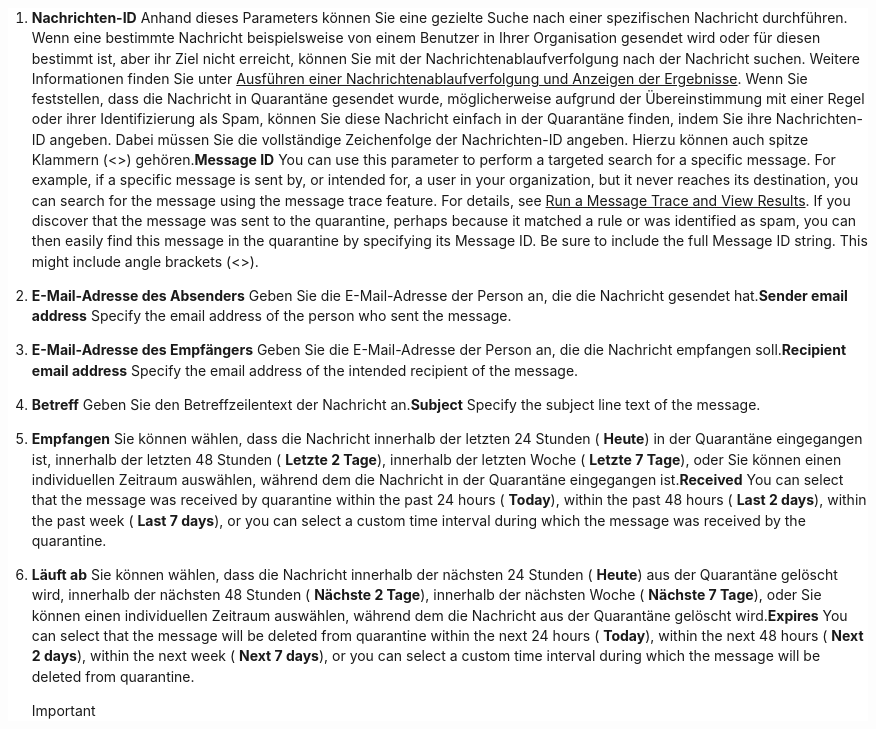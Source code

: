 1. <span data-ttu-id="3a580-p111">**Nachrichten-ID** Anhand dieses Parameters können Sie eine gezielte Suche nach einer spezifischen Nachricht durchführen. Wenn eine bestimmte Nachricht beispielsweise von einem Benutzer in Ihrer Organisation gesendet wird oder für diesen bestimmt ist, aber ihr Ziel nicht erreicht, können Sie mit der Nachrichtenablaufverfolgung nach der Nachricht suchen. Weitere Informationen finden Sie unter [Ausführen einer Nachrichtenablaufverfolgung und Anzeigen der Ergebnisse](http://technet.microsoft.com/library/74a9fc59-7e0e-4832-baf9-2a86418b0079.aspx). Wenn Sie feststellen, dass die Nachricht in Quarantäne gesendet wurde, möglicherweise aufgrund der Übereinstimmung mit einer Regel oder ihrer Identifizierung als Spam, können Sie diese Nachricht einfach in der Quarantäne finden, indem Sie ihre Nachrichten-ID angeben. Dabei müssen Sie die vollständige Zeichenfolge der Nachrichten-ID angeben. Hierzu können auch spitze Klammern (\<\>) gehören.</span><span class="sxs-lookup"><span data-stu-id="3a580-p111">**Message ID** You can use this parameter to perform a targeted search for a specific message. For example, if a specific message is sent by, or intended for, a user in your organization, but it never reaches its destination, you can search for the message using the message trace feature. For details, see [Run a Message Trace and View Results](http://technet.microsoft.com/library/74a9fc59-7e0e-4832-baf9-2a86418b0079.aspx). If you discover that the message was sent to the quarantine, perhaps because it matched a rule or was identified as spam, you can then easily find this message in the quarantine by specifying its Message ID. Be sure to include the full Message ID string. This might include angle brackets (\<\>).</span></span> 
    
2. <span data-ttu-id="3a580-146">**E-Mail-Adresse des Absenders** Geben Sie die E-Mail-Adresse der Person an, die die Nachricht gesendet hat.</span><span class="sxs-lookup"><span data-stu-id="3a580-146">**Sender email address** Specify the email address of the person who sent the message.</span></span> 
    
3. <span data-ttu-id="3a580-147">**E-Mail-Adresse des Empfängers** Geben Sie die E-Mail-Adresse der Person an, die die Nachricht empfangen soll.</span><span class="sxs-lookup"><span data-stu-id="3a580-147">**Recipient email address** Specify the email address of the intended recipient of the message.</span></span> 
    
4. <span data-ttu-id="3a580-148">**Betreff** Geben Sie den Betreffzeilentext der Nachricht an.</span><span class="sxs-lookup"><span data-stu-id="3a580-148">**Subject** Specify the subject line text of the message.</span></span> 
    
5. <span data-ttu-id="3a580-149">**Empfangen** Sie können wählen, dass die Nachricht innerhalb der letzten 24 Stunden ( **Heute**) in der Quarantäne eingegangen ist, innerhalb der letzten 48 Stunden ( **Letzte 2 Tage**), innerhalb der letzten Woche ( **Letzte 7 Tage**), oder Sie können einen individuellen Zeitraum auswählen, während dem die Nachricht in der Quarantäne eingegangen ist.</span><span class="sxs-lookup"><span data-stu-id="3a580-149">**Received** You can select that the message was received by quarantine within the past 24 hours ( **Today**), within the past 48 hours ( **Last 2 days**), within the past week ( **Last 7 days**), or you can select a custom time interval during which the message was received by the quarantine.</span></span> 
    
6. <span data-ttu-id="3a580-150">**Läuft ab** Sie können wählen, dass die Nachricht innerhalb der nächsten 24 Stunden ( **Heute**) aus der Quarantäne gelöscht wird, innerhalb der nächsten 48 Stunden ( **Nächste 2 Tage**), innerhalb der nächsten Woche ( **Nächste 7 Tage**), oder Sie können einen individuellen Zeitraum auswählen, während dem die Nachricht aus der Quarantäne gelöscht wird.</span><span class="sxs-lookup"><span data-stu-id="3a580-150">**Expires** You can select that the message will be deleted from quarantine within the next 24 hours ( **Today**), within the next 48 hours ( **Next 2 days**), within the next week ( **Next 7 days**), or you can select a custom time interval during which the message will be deleted from quarantine.</span></span>
    
    > [!IMPORTANT]